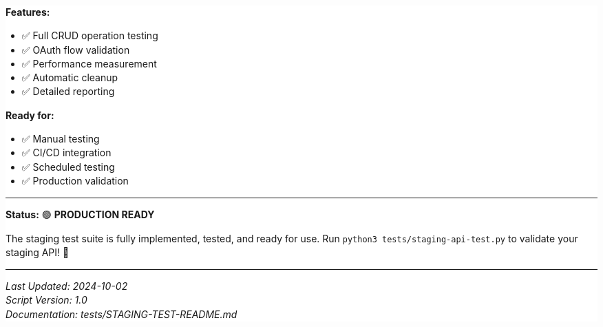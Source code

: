 **Features:**
- ✅ Full CRUD operation testing
- ✅ OAuth flow validation
- ✅ Performance measurement
- ✅ Automatic cleanup
- ✅ Detailed reporting

**Ready for:**
- ✅ Manual testing
- ✅ CI/CD integration
- ✅ Scheduled testing
- ✅ Production validation

---

**Status:** 🟢 **PRODUCTION READY**

The staging test suite is fully implemented, tested, and ready for use. Run `python3 tests/staging-api-test.py` to validate your staging API! 🚀

---

*Last Updated: 2024-10-02*  
*Script Version: 1.0*  
*Documentation: tests/STAGING-TEST-README.md*


